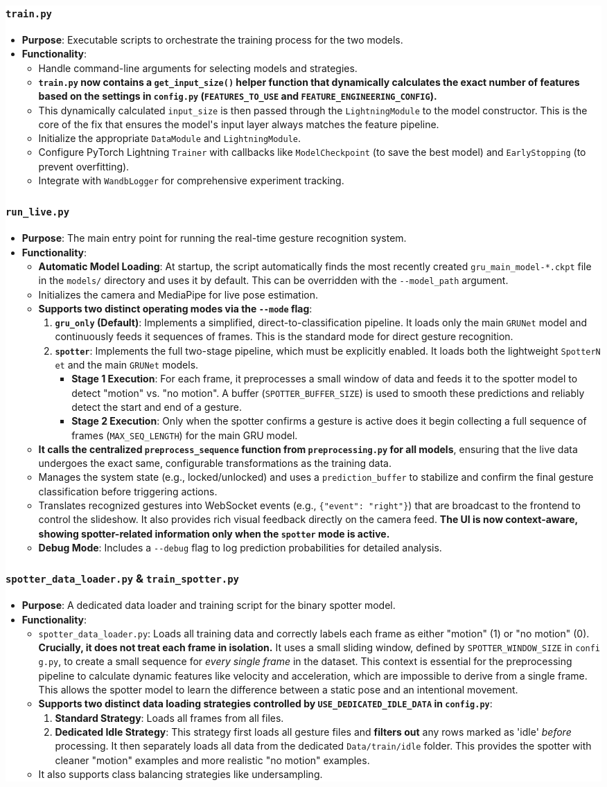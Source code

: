 ### `train.py`
*   **Purpose**: Executable scripts to orchestrate the training process for the two models.
*   **Functionality**:
    *   Handle command-line arguments for selecting models and strategies.
    *   **`train.py` now contains a `get_input_size()` helper function that dynamically calculates the exact number of features based on the settings in `config.py` (`FEATURES_TO_USE` and `FEATURE_ENGINEERING_CONFIG`).**
    *   This dynamically calculated `input_size` is then passed through the `LightningModule` to the model constructor. This is the core of the fix that ensures the model's input layer always matches the feature pipeline.
    *   Initialize the appropriate `DataModule` and `LightningModule`.
    *   Configure PyTorch Lightning `Trainer` with callbacks like `ModelCheckpoint` (to save the best model) and `EarlyStopping` (to prevent overfitting).
    *   Integrate with `WandbLogger` for comprehensive experiment tracking.
### `run_live.py`
*   **Purpose**: The main entry point for running the real-time gesture recognition system.
*   **Functionality**:
    *   **Automatic Model Loading**: At startup, the script automatically finds the most recently created `gru_main_model-*.ckpt` file in the `models/` directory and uses it by default. This can be overridden with the `--model_path` argument.
    *   Initializes the camera and MediaPipe for live pose estimation.
    *   **Supports two distinct operating modes via the `--mode` flag**:
        1.  **`gru_only` (Default)**: Implements a simplified, direct-to-classification pipeline. It loads only the main `GRUNet` model and continuously feeds it sequences of frames. This is the standard mode for direct gesture recognition.
        2.  **`spotter`**: Implements the full two-stage pipeline, which must be explicitly enabled. It loads both the lightweight `SpotterNet` and the main `GRUNet` models.
            *   **Stage 1 Execution**: For each frame, it preprocesses a small window of data and feeds it to the spotter model to detect "motion" vs. "no motion". A buffer (`SPOTTER_BUFFER_SIZE`) is used to smooth these predictions and reliably detect the start and end of a gesture.
            *   **Stage 2 Execution**: Only when the spotter confirms a gesture is active does it begin collecting a full sequence of frames (`MAX_SEQ_LENGTH`) for the main GRU model.
    *   **It calls the centralized `preprocess_sequence` function from `preprocessing.py` for all models**, ensuring that the live data undergoes the exact same, configurable transformations as the training data.
    *   Manages the system state (e.g., locked/unlocked) and uses a `prediction_buffer` to stabilize and confirm the final gesture classification before triggering actions.
    *   Translates recognized gestures into WebSocket events (e.g., `{"event": "right"}`) that are broadcast to the frontend to control the slideshow. It also provides rich visual feedback directly on the camera feed. **The UI is now context-aware, showing spotter-related information only when the `spotter` mode is active.**
    *   **Debug Mode**: Includes a `--debug` flag to log prediction probabilities for detailed analysis.

### `spotter_data_loader.py` & `train_spotter.py`
*   **Purpose**: A dedicated data loader and training script for the binary spotter model.
*   **Functionality**:
    *   `spotter_data_loader.py`: Loads all training data and correctly labels each frame as either "motion" (1) or "no motion" (0). **Crucially, it does not treat each frame in isolation.** It uses a small sliding window, defined by `SPOTTER_WINDOW_SIZE` in `config.py`, to create a small sequence for *every single frame* in the dataset. This context is essential for the preprocessing pipeline to calculate dynamic features like velocity and acceleration, which are impossible to derive from a single frame. This allows the spotter model to learn the difference between a static pose and an intentional movement.
    *   **Supports two distinct data loading strategies controlled by `USE_DEDICATED_IDLE_DATA` in `config.py`**:
        1.  **Standard Strategy**: Loads all frames from all files.
        2.  **Dedicated Idle Strategy**: This strategy first loads all gesture files and **filters out** any rows marked as 'idle' *before* processing. It then separately loads all data from the dedicated `Data/train/idle` folder. This provides the spotter with cleaner "motion" examples and more realistic "no motion" examples.
    *   It also supports class balancing strategies like undersampling.